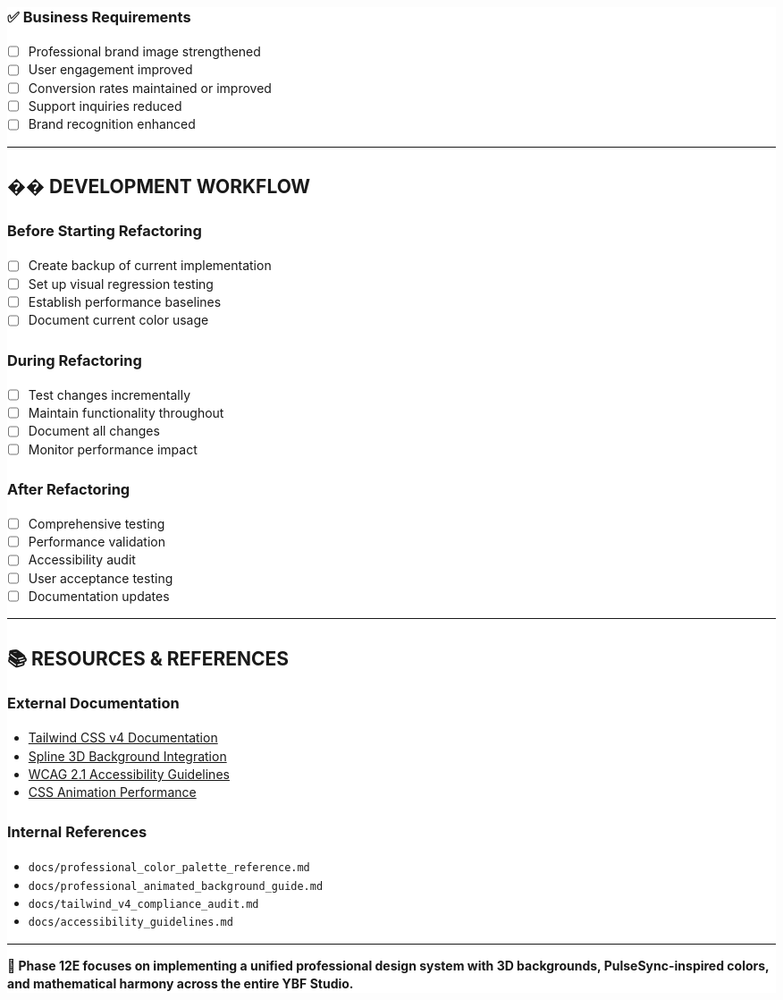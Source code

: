 ### **✅ Business Requirements**
- [ ] Professional brand image strengthened
- [ ] User engagement improved
- [ ] Conversion rates maintained or improved
- [ ] Support inquiries reduced
- [ ] Brand recognition enhanced

---

## �� **DEVELOPMENT WORKFLOW**

### **Before Starting Refactoring**
- [ ] Create backup of current implementation
- [ ] Set up visual regression testing
- [ ] Establish performance baselines
- [ ] Document current color usage

### **During Refactoring**
- [ ] Test changes incrementally
- [ ] Maintain functionality throughout
- [ ] Document all changes
- [ ] Monitor performance impact

### **After Refactoring**
- [ ] Comprehensive testing
- [ ] Performance validation
- [ ] Accessibility audit
- [ ] User acceptance testing
- [ ] Documentation updates

---

## 📚 **RESOURCES & REFERENCES**

### **External Documentation**
- [Tailwind CSS v4 Documentation](https://tailwindcss.com/docs)
- [Spline 3D Background Integration](https://spline.design/)
- [WCAG 2.1 Accessibility Guidelines](https://www.w3.org/WAI/WCAG21/quickref/)
- [CSS Animation Performance](https://web.dev/animations/)

### **Internal References**
- `docs/professional_color_palette_reference.md`
- `docs/professional_animated_background_guide.md`
- `docs/tailwind_v4_compliance_audit.md`
- `docs/accessibility_guidelines.md`

---

**🎯 Phase 12E focuses on implementing a unified professional design system with 3D backgrounds, PulseSync-inspired colors, and mathematical harmony across the entire YBF Studio.**
